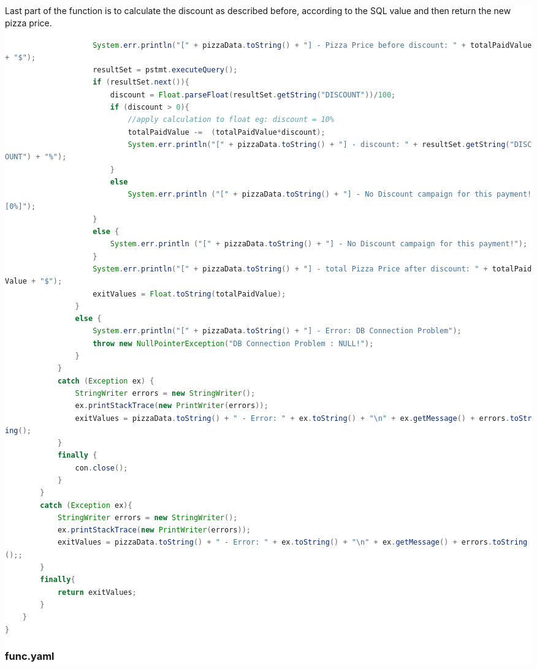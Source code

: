 Last part of the function is to calculate the discount as described before, according to the SQL value and then return the new pizza price.
```java
                    System.err.println("[" + pizzaData.toString() + "] - Pizza Price before discount: " + totalPaidValue + "$");
                    resultSet = pstmt.executeQuery();
                    if (resultSet.next()){                                                
                        discount = Float.parseFloat(resultSet.getString("DISCOUNT"))/100;                        
                        if (discount > 0){
                            //apply calculation to float eg: discount = 10%
                            totalPaidValue -=  (totalPaidValue*discount);
                            System.err.println("[" + pizzaData.toString() + "] - discount: " + resultSet.getString("DISCOUNT") + "%");
                        }
                        else
                            System.err.println ("[" + pizzaData.toString() + "] - No Discount campaign for this payment! [0%]");
                    }
                    else {
                        System.err.println ("[" + pizzaData.toString() + "] - No Discount campaign for this payment!");
                    }
                    System.err.println("[" + pizzaData.toString() + "] - total Pizza Price after discount: " + totalPaidValue + "$");
                    exitValues = Float.toString(totalPaidValue);
                }
                else {
                    System.err.println("[" + pizzaData.toString() + "] - Error: DB Connection Problem"); 
                    throw new NullPointerException("DB Connection Problem : NULL!");
                }
            }     
            catch (Exception ex) {
                StringWriter errors = new StringWriter();
                ex.printStackTrace(new PrintWriter(errors));                 
                exitValues = pizzaData.toString() + " - Error: " + ex.toString() + "\n" + ex.getMessage() + errors.toString();                
            }  
            finally {
                con.close();
            }
        }
        catch (Exception ex){
            StringWriter errors = new StringWriter();
            ex.printStackTrace(new PrintWriter(errors));                 
            exitValues = pizzaData.toString() + " - Error: " + ex.toString() + "\n" + ex.getMessage() + errors.toString();;
        }
        finally{
            return exitValues;
        }
    }
}
```
### func.yaml
